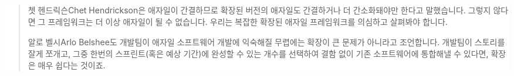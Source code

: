 > 쳇 헨드릭슨Chet Hendrickson은 애자일이 간결하므로 확장된 버전의 애자일도 간결하거나 더 간소화돼야만 한다고 말했습니다. 그렇지 않다면 그 프레임워크는 더 이상 애자일이 될 수 없습니다. 우리는 복잡한 확장된 애자일 프레임워크를 의심하고 살펴봐야 합니다.
>
> 알로 벨시Arlo Belshee도 개발팀이 애자일 소프트웨어 개발에 익숙해질 무렵에는 확장이 큰 문제가 아니라고 조언합니다. 개발팀이 스토리를 잘게 쪼개고, 그중 한번의 스프린트(혹은 예상 기간)에 완성할 수 있는 개수를 선택하여 결함 없이 기존 소프트웨어에 통합해낼 수 있다면, 확장은 매우 쉽다는 것이죠.
